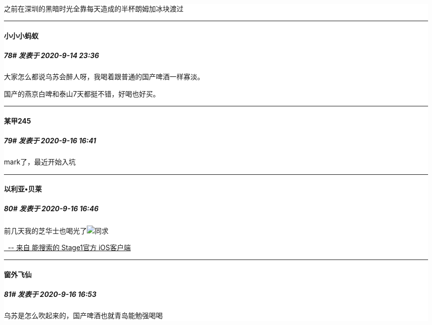 之前在深圳的黑暗时光全靠每天造成的半杯朗姆加冰块渡过







*****

####  小小小蚂蚁  
##### 78#       发表于 2020-9-14 23:36




大家怎么都说乌苏会醉人呀，我喝着跟普通的国产啤酒一样寡淡。

国产的燕京白啤和泰山7天都挺不错，好喝也好买。







*****

####  某甲245  
##### 79#       发表于 2020-9-16 16:41




mark了，最近开始入坑







*****

####  以利亚•贝莱  
##### 80#       发表于 2020-9-16 16:46




前几天我的芝华士也喝光了<img src="https://static.saraba1st.com/image/smiley/face2017/001.png" referrerpolicy="no-referrer">同求

[  -- 来自 能搜索的 Stage1官方 iOS客户端](https://itunes.apple.com/fi/app/saraba1st/id1221237470?mt=8)







*****

####  窗外飞仙  
##### 81#       发表于 2020-9-16 16:53




乌苏是怎么吹起来的，国产啤酒也就青岛能勉强喝喝
